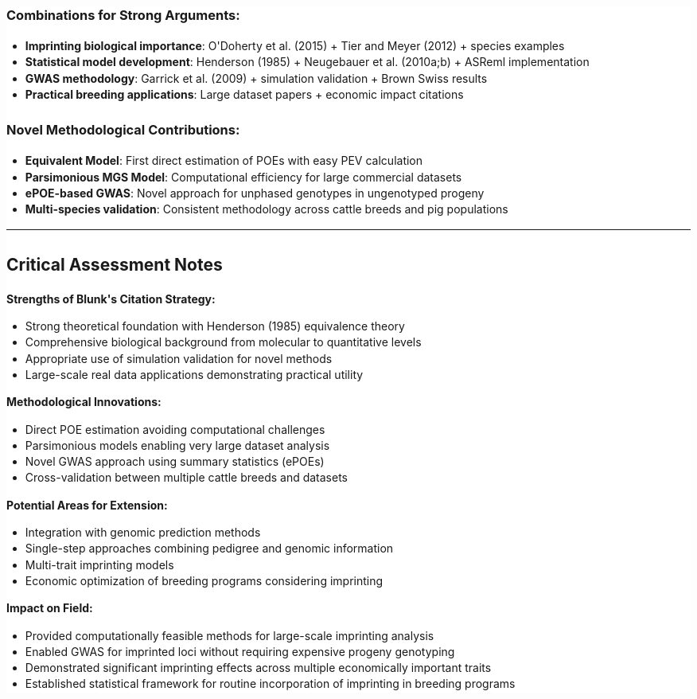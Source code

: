 ### **Combinations for Strong Arguments:**
- **Imprinting biological importance**: O'Doherty et al. (2015) + Tier and Meyer (2012) + species examples
- **Statistical model development**: Henderson (1985) + Neugebauer et al. (2010a;b) + ASReml implementation
- **GWAS methodology**: Garrick et al. (2009) + simulation validation + Brown Swiss results
- **Practical breeding applications**: Large dataset papers + economic impact citations

### **Novel Methodological Contributions:**
- **Equivalent Model**: First direct estimation of POEs with easy PEV calculation
- **Parsimonious MGS Model**: Computational efficiency for large commercial datasets
- **ePOE-based GWAS**: Novel approach for unphased genotypes in ungenotyped progeny
- **Multi-species validation**: Consistent methodology across cattle breeds and pig populations

---

## Critical Assessment Notes

**Strengths of Blunk's Citation Strategy:**
- Strong theoretical foundation with Henderson (1985) equivalence theory
- Comprehensive biological background from molecular to quantitative levels
- Appropriate use of simulation validation for novel methods
- Large-scale real data applications demonstrating practical utility

**Methodological Innovations:**
- Direct POE estimation avoiding computational challenges
- Parsimonious models enabling very large dataset analysis
- Novel GWAS approach using summary statistics (ePOEs)
- Cross-validation between multiple cattle breeds and datasets

**Potential Areas for Extension:**
- Integration with genomic prediction methods
- Single-step approaches combining pedigree and genomic information
- Multi-trait imprinting models
- Economic optimization of breeding programs considering imprinting

**Impact on Field:**
- Provided computationally feasible methods for large-scale imprinting analysis
- Enabled GWAS for imprinted loci without requiring expensive progeny genotyping
- Demonstrated significant imprinting effects across multiple economically important traits
- Established statistical framework for routine incorporation of imprinting in breeding programs